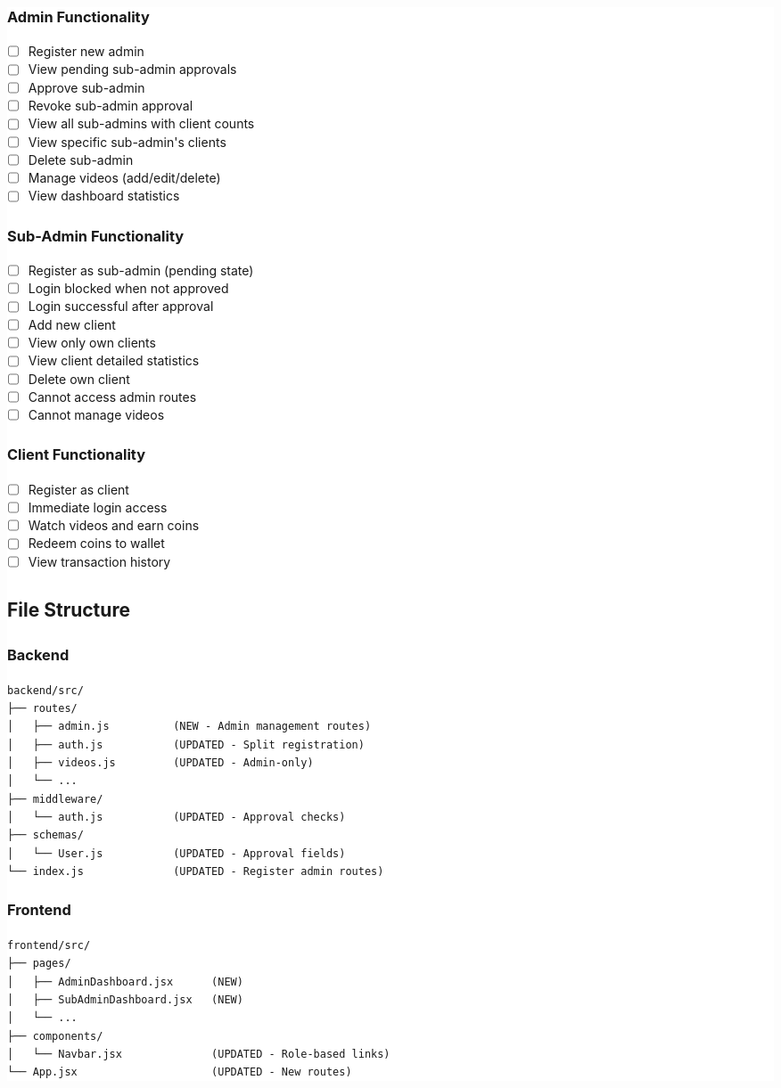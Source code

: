 ### Admin Functionality
- [ ] Register new admin
- [ ] View pending sub-admin approvals
- [ ] Approve sub-admin
- [ ] Revoke sub-admin approval
- [ ] View all sub-admins with client counts
- [ ] View specific sub-admin's clients
- [ ] Delete sub-admin
- [ ] Manage videos (add/edit/delete)
- [ ] View dashboard statistics

### Sub-Admin Functionality
- [ ] Register as sub-admin (pending state)
- [ ] Login blocked when not approved
- [ ] Login successful after approval
- [ ] Add new client
- [ ] View only own clients
- [ ] View client detailed statistics
- [ ] Delete own client
- [ ] Cannot access admin routes
- [ ] Cannot manage videos

### Client Functionality
- [ ] Register as client
- [ ] Immediate login access
- [ ] Watch videos and earn coins
- [ ] Redeem coins to wallet
- [ ] View transaction history

## File Structure

### Backend
```
backend/src/
├── routes/
│   ├── admin.js          (NEW - Admin management routes)
│   ├── auth.js           (UPDATED - Split registration)
│   ├── videos.js         (UPDATED - Admin-only)
│   └── ...
├── middleware/
│   └── auth.js           (UPDATED - Approval checks)
├── schemas/
│   └── User.js           (UPDATED - Approval fields)
└── index.js              (UPDATED - Register admin routes)
```

### Frontend
```
frontend/src/
├── pages/
│   ├── AdminDashboard.jsx      (NEW)
│   ├── SubAdminDashboard.jsx   (NEW)
│   └── ...
├── components/
│   └── Navbar.jsx              (UPDATED - Role-based links)
└── App.jsx                     (UPDATED - New routes)
```
